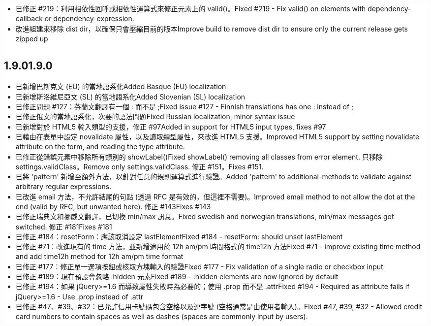   * <span data-ttu-id="0a4d1-400">已修正 #219：利用相依性回呼或相依性運算式來修正元素上的 valid()。</span><span class="sxs-lookup"><span data-stu-id="0a4d1-400">Fixed #219 - Fix valid() on elements with dependency-callback or dependency-expression.</span></span>
  * <span data-ttu-id="0a4d1-401">改進組建來移除 dist dir，以確保只會壓縮目前的版本</span><span class="sxs-lookup"><span data-stu-id="0a4d1-401">Improve build to remove dist dir to ensure only the current release gets zipped up</span></span>

<a name="190"></a><span data-ttu-id="0a4d1-402">1.9.0</span><span class="sxs-lookup"><span data-stu-id="0a4d1-402">1.9.0</span></span>
---
* <span data-ttu-id="0a4d1-403">已新增巴斯克文 (EU) 的當地語系化</span><span class="sxs-lookup"><span data-stu-id="0a4d1-403">Added Basque (EU) localization</span></span>
* <span data-ttu-id="0a4d1-404">已新增斯洛維尼亞文 (SL) 的當地語系化</span><span class="sxs-lookup"><span data-stu-id="0a4d1-404">Added Slovenian (SL) localization</span></span>
* <span data-ttu-id="0a4d1-405">已修正問題 #127：芬蘭文翻譯有一個 : 而不是 ;</span><span class="sxs-lookup"><span data-stu-id="0a4d1-405">Fixed issue #127 - Finnish translations has one : instead of ;</span></span>
* <span data-ttu-id="0a4d1-406">已修正俄文的當地語系化，次要的語法問題</span><span class="sxs-lookup"><span data-stu-id="0a4d1-406">Fixed Russian localization, minor syntax issue</span></span>
* <span data-ttu-id="0a4d1-407">已新增對於 HTML5 輸入類型的支援，修正 #97</span><span class="sxs-lookup"><span data-stu-id="0a4d1-407">Added in support for HTML5 input types, fixes #97</span></span>
* <span data-ttu-id="0a4d1-408">已藉由在表單中設定 novalidate 屬性，以及讀取類型屬性，來改進 HTML5 支援。</span><span class="sxs-lookup"><span data-stu-id="0a4d1-408">Improved HTML5 support by setting novalidate attribute on the form, and reading the type attribute.</span></span>
* <span data-ttu-id="0a4d1-409">已修正從錯誤元素中移除所有類別的 showLabel()</span><span class="sxs-lookup"><span data-stu-id="0a4d1-409">Fixed showLabel() removing all classes from error element.</span></span> <span data-ttu-id="0a4d1-410">只移除 settings.validClass。</span><span class="sxs-lookup"><span data-stu-id="0a4d1-410">Remove only settings.validClass.</span></span> <span data-ttu-id="0a4d1-411">修正 #151。</span><span class="sxs-lookup"><span data-stu-id="0a4d1-411">Fixes #151.</span></span>
* <span data-ttu-id="0a4d1-412">已將 'pattern' 新增至額外方法，以針對任意的規則運算式進行驗證。</span><span class="sxs-lookup"><span data-stu-id="0a4d1-412">Added 'pattern' to additional-methods to validate against arbitrary regular expressions.</span></span>
* <span data-ttu-id="0a4d1-413">已改進 email 方法，不允許結尾的句點 (透過 RFC 是有效的，但這裡不需要)。</span><span class="sxs-lookup"><span data-stu-id="0a4d1-413">Improved email method to not allow the dot at the end (valid by RFC, but unwanted here).</span></span> <span data-ttu-id="0a4d1-414">修正 #143</span><span class="sxs-lookup"><span data-stu-id="0a4d1-414">Fixes #143</span></span>
* <span data-ttu-id="0a4d1-415">已修正瑞典文和挪威文翻譯，已切換 min/max 訊息。</span><span class="sxs-lookup"><span data-stu-id="0a4d1-415">Fixed swedish and norwegian translations, min/max messages got switched.</span></span> <span data-ttu-id="0a4d1-416">修正 #181</span><span class="sxs-lookup"><span data-stu-id="0a4d1-416">Fixes #181</span></span>
* <span data-ttu-id="0a4d1-417">已修正 #184：resetForm：應該取消設定 lastElement</span><span class="sxs-lookup"><span data-stu-id="0a4d1-417">Fixed #184 - resetForm: should unset lastElement</span></span>
* <span data-ttu-id="0a4d1-418">已修正 #71：改進現有的 time 方法，並新增適用於 12h am/pm 時間格式的 time12h 方法</span><span class="sxs-lookup"><span data-stu-id="0a4d1-418">Fixed #71 - improve existing time method and add time12h method for 12h am/pm time format</span></span>
* <span data-ttu-id="0a4d1-419">已修正 #177：修正單一選項按鈕或核取方塊輸入的驗證</span><span class="sxs-lookup"><span data-stu-id="0a4d1-419">Fixed #177 - Fix validation of a single radio or checkbox input</span></span>
* <span data-ttu-id="0a4d1-420">已修正 #189：現在預設會忽略 :hidden 元素</span><span class="sxs-lookup"><span data-stu-id="0a4d1-420">Fixed #189 - :hidden elements are now ignored by default</span></span>
* <span data-ttu-id="0a4d1-421">已修正 #194：如果 jQuery>=1.6 而導致屬性失敗時為必要的；使用 .prop 而不是 .attr</span><span class="sxs-lookup"><span data-stu-id="0a4d1-421">Fixed #194 - Required as attribute fails if jQuery>=1.6 - Use .prop instead of .attr</span></span>
* <span data-ttu-id="0a4d1-422">已修正 #47、#39、#32：已允許信用卡號碼包含空格以及連字號 (空格通常是由使用者輸入)。</span><span class="sxs-lookup"><span data-stu-id="0a4d1-422">Fixed #47, #39, #32 - Allowed credit card numbers to contain spaces as well as dashes (spaces are commonly input by users).</span></span>
